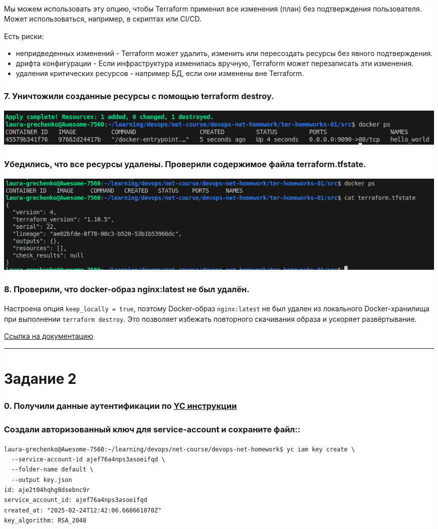 Мы можем использовать эту опцию, чтобы Terraform применил все изменения (план) без подтверждения пользователя. 
Может использоваться, например, в скриптах или CI/CD.

Есть риски:
- непридведенных изменений - Terraform может удалить, изменить или пересоздать ресурсы без явного подтверждения.
- дрифта конфигурации - Если инфраструктура изменилась вручную, Terraform может перезаписать эти изменения.
- удаления критических ресурсов - например БД, если они изменены вне Terraform.

### 7. Уничтожили созданные ресурсы с помощью terraform destroy.
![alt text](screenshots/image-4.png)
### Убедились, что все ресурсы удалены. Проверили содержимое файла terraform.tfstate.
![alt text](screenshots/image-5.png)

### 8. Проверили, что docker-образ nginx:latest не был удалён.
Настроена опция `keep_locally = true`, поэтому Docker-образ `nginx:latest` не был удален из локального Docker-хранилища при выполнении `terraform destroy`. Это позволяет избежать повторного скачивания образа и ускоряет развёртывание.

[Ссылка на документацию](ttps://docs.comcloud.xyz/providers/kreuzwerker/docker/latest/docs/resources/image#:~:text=keep_locally%20(Boolean)%20If%20true%2C%20then%20the%20Docker%20image%20won%27t%20be%20deleted%20on%20destroy%20operation.%20If%20this%20is%20false%2C%20it%20will%20delete%20the%20image%20from%20the%20docker%20local%20storage%20on%20destroy%20operation)

--------------------
# Задание 2
### 0. Получили данные аутентификации по [YC инструкции](https://yandex.cloud/en/docs/tutorials/infrastructure-management/terraform-quickstart#get-credentials)
### Создали авторизованный ключ для service-account и сохраните файл::
```
laura-grechenko@Awesome-7560:~/learning/devops/net-course/devops-net-homework$ yc iam key create \
  --service-account-id ajef76a4nps3asoeifqd \
  --folder-name default \
  --output key.json
id: aje2t04hqhg8dsebnc9r
service_account_id: ajef76a4nps3asoeifqd
created_at: "2025-02-24T12:42:06.668661870Z"
key_algorithm: RSA_2048
```
